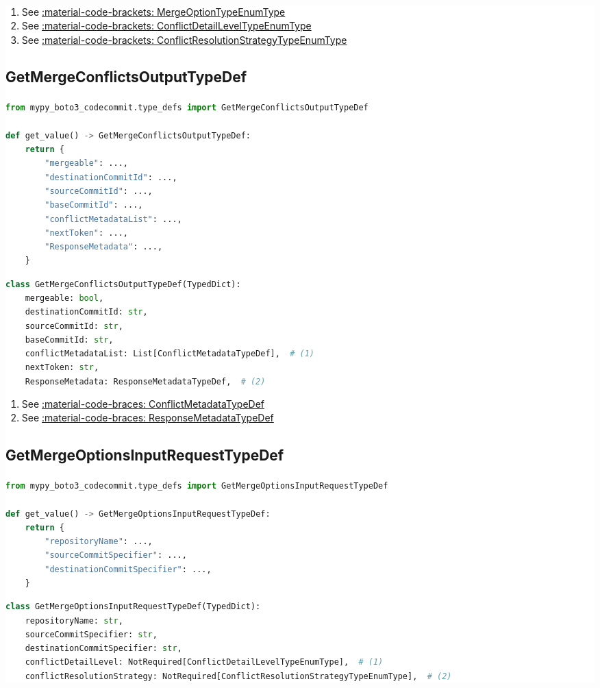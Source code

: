 1. See [:material-code-brackets: MergeOptionTypeEnumType](./literals.md#mergeoptiontypeenumtype) 
2. See [:material-code-brackets: ConflictDetailLevelTypeEnumType](./literals.md#conflictdetailleveltypeenumtype) 
3. See [:material-code-brackets: ConflictResolutionStrategyTypeEnumType](./literals.md#conflictresolutionstrategytypeenumtype) 
## GetMergeConflictsOutputTypeDef

```python title="Usage Example"
from mypy_boto3_codecommit.type_defs import GetMergeConflictsOutputTypeDef

def get_value() -> GetMergeConflictsOutputTypeDef:
    return {
        "mergeable": ...,
        "destinationCommitId": ...,
        "sourceCommitId": ...,
        "baseCommitId": ...,
        "conflictMetadataList": ...,
        "nextToken": ...,
        "ResponseMetadata": ...,
    }
```

```python title="Definition"
class GetMergeConflictsOutputTypeDef(TypedDict):
    mergeable: bool,
    destinationCommitId: str,
    sourceCommitId: str,
    baseCommitId: str,
    conflictMetadataList: List[ConflictMetadataTypeDef],  # (1)
    nextToken: str,
    ResponseMetadata: ResponseMetadataTypeDef,  # (2)
```

1. See [:material-code-braces: ConflictMetadataTypeDef](./type_defs.md#conflictmetadatatypedef) 
2. See [:material-code-braces: ResponseMetadataTypeDef](./type_defs.md#responsemetadatatypedef) 
## GetMergeOptionsInputRequestTypeDef

```python title="Usage Example"
from mypy_boto3_codecommit.type_defs import GetMergeOptionsInputRequestTypeDef

def get_value() -> GetMergeOptionsInputRequestTypeDef:
    return {
        "repositoryName": ...,
        "sourceCommitSpecifier": ...,
        "destinationCommitSpecifier": ...,
    }
```

```python title="Definition"
class GetMergeOptionsInputRequestTypeDef(TypedDict):
    repositoryName: str,
    sourceCommitSpecifier: str,
    destinationCommitSpecifier: str,
    conflictDetailLevel: NotRequired[ConflictDetailLevelTypeEnumType],  # (1)
    conflictResolutionStrategy: NotRequired[ConflictResolutionStrategyTypeEnumType],  # (2)
```
